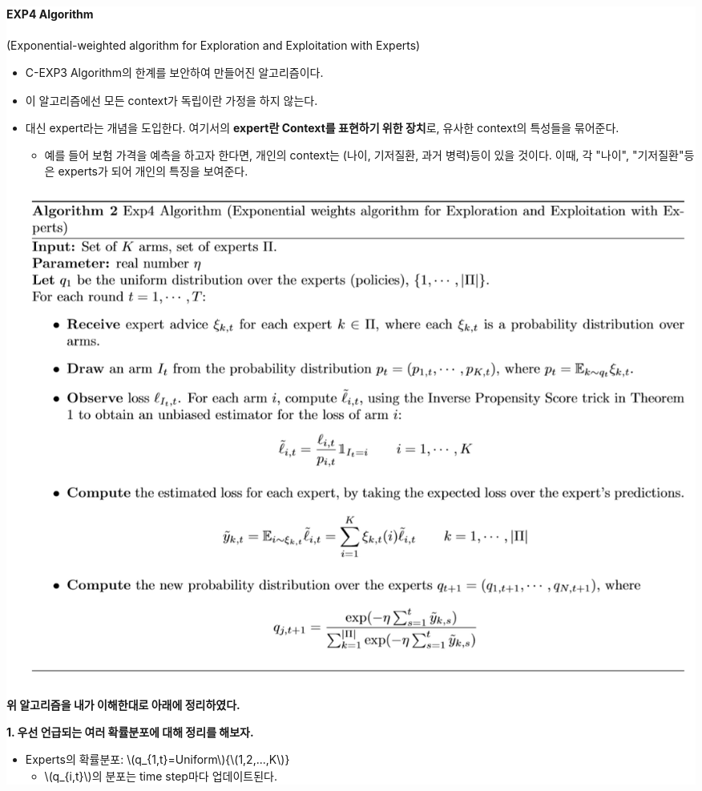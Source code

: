 

#### EXP4 Algorithm  

(Exponential-weighted algorithm for Exploration and Exploitation with Experts)  

- C-EXP3 Algorithm의 한계를 보안하여 만들어진 알고리즘이다. 

- 이 알고리즘에선 모든 context가 독립이란 가정을 하지 않는다.  

- 대신 expert라는 개념을 도입한다. 여기서의 **expert란 Context를 표현하기 위한 장치**로, 유사한 context의 특성들을 묶어준다.  

  - 예를 들어 보험 가격을 예측을 하고자 한다면, 개인의 context는 (나이, 기저질환, 과거 병력)등이 있을 것이다. 이때, 각 "나이", "기저질환"등은 experts가 되어 개인의 특징을 보여준다.  

  ![exp4](/images/exp4.PNG)

**위 알고리즘을 내가 이해한대로 아래에 정리하였다.**  

**1. 우선 언급되는 여러 확률분포에 대해 정리를 해보자.**  

- Experts의 확률분포: \\(q_{1,t}=Uniform\\){\\(1,2,...,K\\)} 
  - \\(q_{i,t}\\)의 분포는 time step마다 업데이트된다.   
